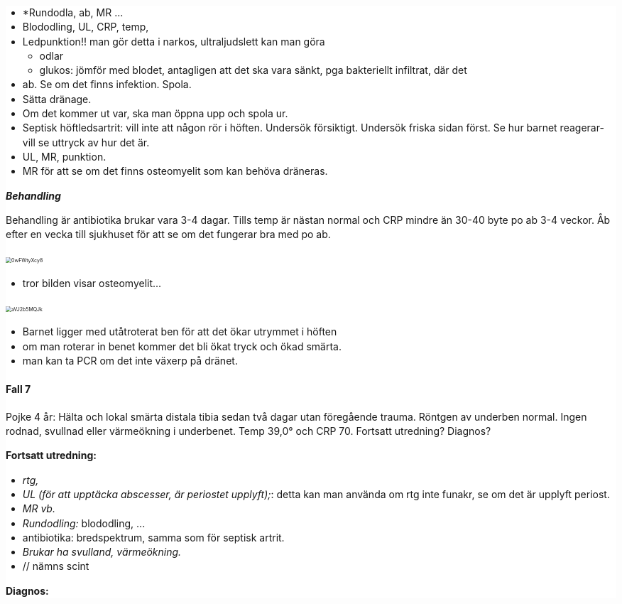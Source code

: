 * *Rundodla, ab, MR ...
* Blododling, UL, CRP, temp, 
* Ledpunktion!! man gör detta i narkos, ultraljudslett kan man göra
  * odlar
  * glukos: jömför med blodet, antagligen att det ska vara sänkt, pga bakteriellt infiltrat, där det 
* ab. Se om det finns infektion. Spola.
* Sätta dränage.
* Om det kommer ut var, ska man öppna upp och spola ur. 
* Septisk höftledsartrit: vill inte att någon rör i höften. Undersök försiktigt. Undersök friska sidan först. Se hur barnet reagerar- vill se uttryck av hur det är.
* UL, MR, punktion.
* MR för att se om det finns osteomyelit som kan behöva dräneras. 



***Behandling***

Behandling är antibiotika brukar vara 3-4 dagar. Tills temp är nästan normal och CRP mindre än 30-40 byte po ab 3-4 veckor. Åb efter en vecka till sjukhuset för att se om det fungerar bra med po ab. 



<img src="./imgs/barnkir_sem_0wFWtyXcy8.png" alt="0wFWtyXcy8" style="zoom:50%;" />

* tror bilden visar osteomyelit...





<img src="./imgs/barnkir_sem_aVJ2b5MQJk.png" alt="aVJ2b5MQJk" style="zoom:50%;" />

* Barnet ligger med utåtroterat ben för att det ökar utrymmet i höften
* om man roterar in benet kommer det bli ökat tryck och ökad smärta. 
* man kan ta PCR om det inte växerp på dränet. 



#### Fall 7

Pojke 4 år: Hälta och lokal smärta distala tibia sedan två dagar utan föregående trauma. Röntgen av underben normal. Ingen rodnad, svullnad eller värmeökning i underbenet. Temp 39,0° och CRP 70. Fortsatt utredning? Diagnos? 



**Fortsatt utredning:** 

* *rtg,*
* *UL (för att upptäcka abscesser, är periostet upplyft);*: detta kan man använda om rtg inte funakr, se om det är upplyft periost. 
* *MR vb.*
* *Rundodling:* blododling, ...
* antibiotika: bredspektrum, samma som för septisk artrit. 
* *Brukar ha svulland, värmeökning.* 
* // nämns scint



**Diagnos:** 
